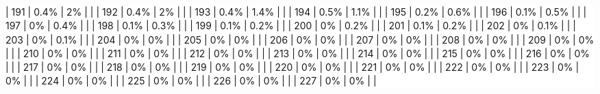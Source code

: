 | 191 | 0.4% | 2% |  |
| 192 | 0.4% | 2% |  |
| 193 | 0.4% | 1.4% |  |
| 194 | 0.5% | 1.1% |  |
| 195 | 0.2% | 0.6% |  |
| 196 | 0.1% | 0.5% |  |
| 197 | 0% | 0.4% |  |
| 198 | 0.1% | 0.3% |  |
| 199 | 0.1% | 0.2% |  |
| 200 | 0% | 0.2% |  |
| 201 | 0.1% | 0.2% |  |
| 202 | 0% | 0.1% |  |
| 203 | 0% | 0.1% |  |
| 204 | 0% | 0% |  |
| 205 | 0% | 0% |  |
| 206 | 0% | 0% |  |
| 207 | 0% | 0% |  |
| 208 | 0% | 0% |  |
| 209 | 0% | 0% |  |
| 210 | 0% | 0% |  |
| 211 | 0% | 0% |  |
| 212 | 0% | 0% |  |
| 213 | 0% | 0% |  |
| 214 | 0% | 0% |  |
| 215 | 0% | 0% |  |
| 216 | 0% | 0% |  |
| 217 | 0% | 0% |  |
| 218 | 0% | 0% |  |
| 219 | 0% | 0% |  |
| 220 | 0% | 0% |  |
| 221 | 0% | 0% |  |
| 222 | 0% | 0% |  |
| 223 | 0% | 0% |  |
| 224 | 0% | 0% |  |
| 225 | 0% | 0% |  |
| 226 | 0% | 0% |  |
| 227 | 0% | 0% |  |